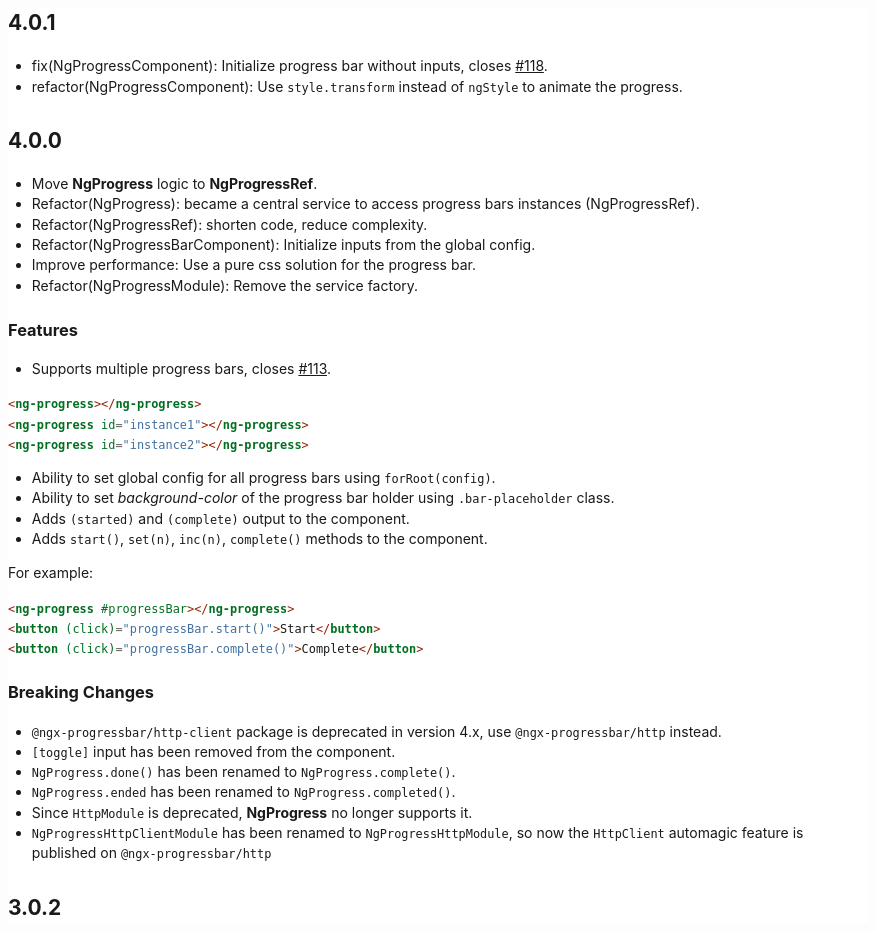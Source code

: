 ## 4.0.1

- fix(NgProgressComponent): Initialize progress bar without inputs, closes [#118](https://github.com/MurhafSousli/ngx-progressbar/issues/118).
- refactor(NgProgressComponent): Use `style.transform` instead of `ngStyle` to animate the progress.

## 4.0.0

- Move **NgProgress** logic to **NgProgressRef**.
- Refactor(NgProgress): became a central service to access progress bars instances (NgProgressRef).
- Refactor(NgProgressRef): shorten code, reduce complexity.
- Refactor(NgProgressBarComponent): Initialize inputs from the global config.
- Improve performance: Use a pure css solution for the progress bar.
- Refactor(NgProgressModule): Remove the service factory.

### Features

- Supports multiple progress bars, closes [#113](https://github.com/MurhafSousli/ngx-progressbar/issues/113).

```html
<ng-progress></ng-progress>
<ng-progress id="instance1"></ng-progress>
<ng-progress id="instance2"></ng-progress>
```

- Ability to set global config for all progress bars using `forRoot(config)`.
- Ability to set *background-color* of the progress bar holder using `.bar-placeholder` class.
- Adds `(started)` and `(complete)` output to the component.
- Adds `start()`, `set(n)`, `inc(n)`, `complete()` methods to the component.

For example:

```html
<ng-progress #progressBar></ng-progress>
<button (click)="progressBar.start()">Start</button>
<button (click)="progressBar.complete()">Complete</button>
```

### Breaking Changes

- `@ngx-progressbar/http-client` package is deprecated in version 4.x, use `@ngx-progressbar/http` instead.
- `[toggle]` input has been removed from the component.
- `NgProgress.done()` has been renamed to `NgProgress.complete()`.
- `NgProgress.ended` has been renamed to `NgProgress.completed()`.
- Since `HttpModule` is deprecated, **NgProgress** no longer supports it.
- `NgProgressHttpClientModule` has been renamed to `NgProgressHttpModule`, so now the `HttpClient` automagic feature is published on `@ngx-progressbar/http`

## 3.0.2
